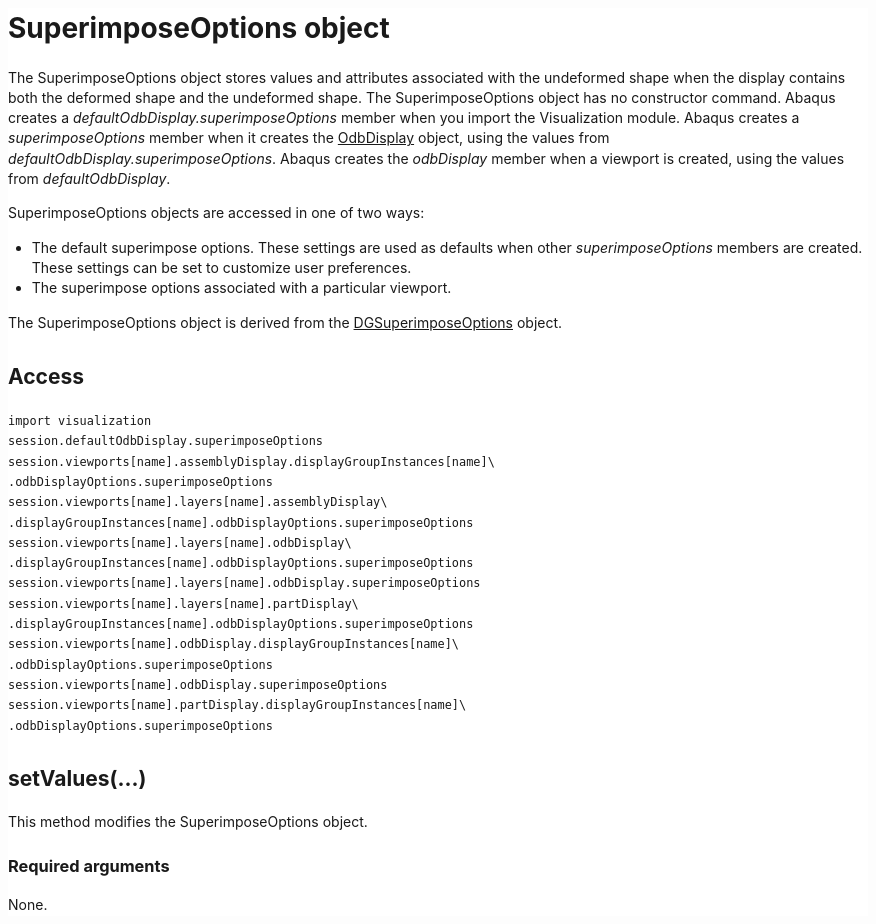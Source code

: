 # SuperimposeOptions object

The SuperimposeOptions object stores values and attributes associated with the undeformed shape when the display contains both the deformed shape and the undeformed shape. The SuperimposeOptions object has no constructor command. Abaqus creates a *defaultOdbDisplay.superimposeOptions* member when you import the Visualization module. Abaqus creates a *superimposeOptions* member when it creates the [OdbDisplay](https://help.3ds.com/2022/english/DSSIMULIA_Established/SIMACAEKERRefMap/simaker-c-odbdisplaypyc.htm?ContextScope=all) object, using the values from *defaultOdbDisplay.superimposeOptions*. Abaqus creates the *odbDisplay* member when a viewport is created, using the values from *defaultOdbDisplay*.

SuperimposeOptions objects are accessed in one of two ways:

- The default superimpose options. These settings are used as defaults when other *superimposeOptions* members are created. These settings can be set to customize user preferences.
- The superimpose options associated with a particular viewport.

The SuperimposeOptions object is derived from the [DGSuperimposeOptions](https://help.3ds.com/2022/english/DSSIMULIA_Established/SIMACAEKERRefMap/simaker-c-dgsuperimposeoptionspyc.htm?ContextScope=all) object.

## Access

```
import visualization
session.defaultOdbDisplay.superimposeOptions
session.viewports[name].assemblyDisplay.displayGroupInstances[name]\
.odbDisplayOptions.superimposeOptions
session.viewports[name].layers[name].assemblyDisplay\
.displayGroupInstances[name].odbDisplayOptions.superimposeOptions
session.viewports[name].layers[name].odbDisplay\
.displayGroupInstances[name].odbDisplayOptions.superimposeOptions
session.viewports[name].layers[name].odbDisplay.superimposeOptions
session.viewports[name].layers[name].partDisplay\
.displayGroupInstances[name].odbDisplayOptions.superimposeOptions
session.viewports[name].odbDisplay.displayGroupInstances[name]\
.odbDisplayOptions.superimposeOptions
session.viewports[name].odbDisplay.superimposeOptions
session.viewports[name].partDisplay.displayGroupInstances[name]\
.odbDisplayOptions.superimposeOptions
```

## setValues(...)



This method modifies the SuperimposeOptions object.



### Required arguments

None.
